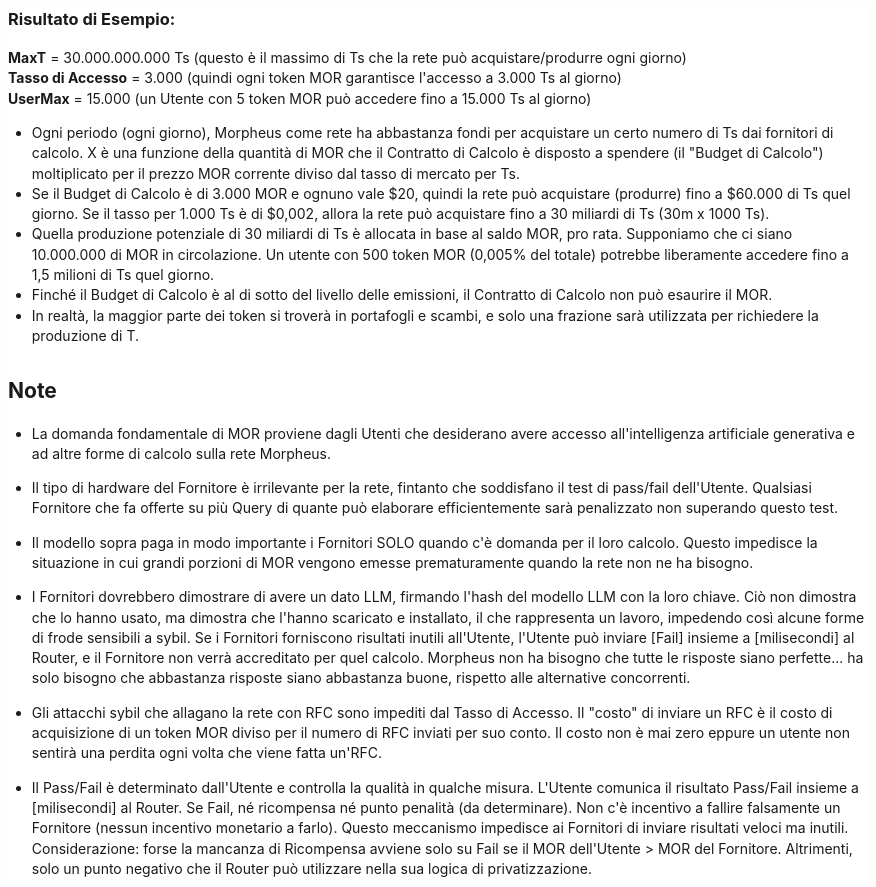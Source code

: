 ### Risultato di Esempio:
**MaxT** = 30.000.000.000 Ts (questo è il massimo di Ts che la rete può acquistare/produrre ogni giorno)  
**Tasso di Accesso** = 3.000 (quindi ogni token MOR garantisce l'accesso a 3.000 Ts al giorno)  
**UserMax** = 15.000 (un Utente con 5 token MOR può accedere fino a 15.000 Ts al giorno)

- Ogni periodo (ogni giorno), Morpheus come rete ha abbastanza fondi per acquistare un certo numero di Ts dai fornitori di calcolo. X è una funzione della quantità di MOR che il Contratto di Calcolo è disposto a spendere (il "Budget di Calcolo") moltiplicato per il prezzo MOR corrente diviso dal tasso di mercato per Ts.
- Se il Budget di Calcolo è di 3.000 MOR e ognuno vale $20, quindi la rete può acquistare (produrre) fino a $60.000 di Ts quel giorno. Se il tasso per 1.000 Ts è di $0,002, allora la rete può acquistare fino a 30 miliardi di Ts (30m x 1000 Ts).
- Quella produzione potenziale di 30 miliardi di Ts è allocata in base al saldo MOR, pro rata. Supponiamo che ci siano 10.000.000 di MOR in circolazione. Un utente con 500 token MOR (0,005% del totale) potrebbe liberamente accedere fino a 1,5 milioni di Ts quel giorno.
- Finché il Budget di Calcolo è al di sotto del livello delle emissioni, il Contratto di Calcolo non può esaurire il MOR.
- In realtà, la maggior parte dei token si troverà in portafogli e scambi, e solo una frazione sarà utilizzata per richiedere la produzione di T.

## Note
* La domanda fondamentale di MOR proviene dagli Utenti che desiderano avere accesso all'intelligenza artificiale generativa e ad altre forme di calcolo sulla rete Morpheus.
 
* Il tipo di hardware del Fornitore è irrilevante per la rete, fintanto che soddisfano il test di pass/fail dell'Utente. Qualsiasi Fornitore che fa offerte su più Query di quante può elaborare efficientemente sarà penalizzato non superando questo test.

* Il modello sopra paga in modo importante i Fornitori SOLO quando c'è domanda per il loro calcolo. Questo impedisce la situazione in cui grandi porzioni di MOR vengono emesse prematuramente quando la rete non ne ha bisogno.

* I Fornitori dovrebbero dimostrare di avere un dato LLM, firmando l'hash del modello LLM con la loro chiave. Ciò non dimostra che lo hanno usato, ma dimostra che l'hanno scaricato e installato, il che rappresenta un lavoro, impedendo così alcune forme di frode sensibili a sybil. Se i Fornitori forniscono risultati inutili all'Utente, l'Utente può inviare [Fail] insieme a [milisecondi] al Router, e il Fornitore non verrà accreditato per quel calcolo. Morpheus non ha bisogno che tutte le risposte siano perfette... ha solo bisogno che abbastanza risposte siano abbastanza buone, rispetto alle alternative concorrenti. 

* Gli attacchi sybil che allagano la rete con RFC sono impediti dal Tasso di Accesso. Il "costo" di inviare un RFC è il costo di acquisizione di un token MOR diviso per il numero di RFC inviati per suo conto. Il costo non è mai zero eppure un utente non sentirà una perdita ogni volta che viene fatta un'RFC. 

* Il Pass/Fail è determinato dall'Utente e controlla la qualità in qualche misura. L'Utente comunica il risultato Pass/Fail insieme a [milisecondi] al Router. Se Fail, né ricompensa né punto penalità (da determinare). Non c'è incentivo a fallire falsamente un Fornitore (nessun incentivo monetario a farlo). Questo meccanismo impedisce ai Fornitori di inviare risultati veloci ma inutili.
Considerazione: forse la mancanza di Ricompensa avviene solo su Fail se il MOR dell'Utente > MOR del Fornitore. Altrimenti, solo un punto negativo che il Router può utilizzare nella sua logica di privatizzazione.
